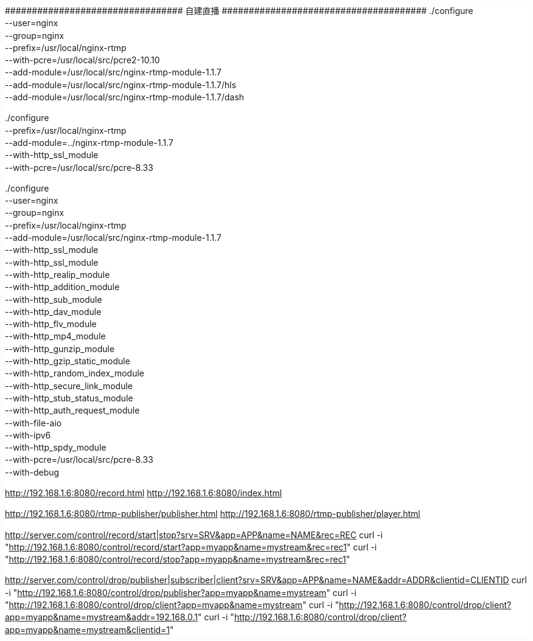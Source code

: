 

################################# 自建直播 ######################################
./configure \
--user=nginx \
--group=nginx \
--prefix=/usr/local/nginx-rtmp \
--with-pcre=/usr/local/src/pcre2-10.10 \
--add-module=/usr/local/src/nginx-rtmp-module-1.1.7 \
--add-module=/usr/local/src/nginx-rtmp-module-1.1.7/hls \
--add-module=/usr/local/src/nginx-rtmp-module-1.1.7/dash 

./configure \
--prefix=/usr/local/nginx-rtmp \
--add-module=../nginx-rtmp-module-1.1.7 \
--with-http_ssl_module \
--with-pcre=/usr/local/src/pcre-8.33

./configure \
--user=nginx \
--group=nginx \
--prefix=/usr/local/nginx-rtmp \
--add-module=/usr/local/src/nginx-rtmp-module-1.1.7 \
--with-http_ssl_module \
--with-http_ssl_module \
--with-http_realip_module \
--with-http_addition_module \
--with-http_sub_module \
--with-http_dav_module \
--with-http_flv_module \
--with-http_mp4_module \
--with-http_gunzip_module \
--with-http_gzip_static_module \
--with-http_random_index_module \
--with-http_secure_link_module \
--with-http_stub_status_module \
--with-http_auth_request_module \
--with-file-aio \
--with-ipv6 \
--with-http_spdy_module \
--with-pcre=/usr/local/src/pcre-8.33 \
--with-debug 

http://192.168.1.6:8080/record.html
http://192.168.1.6:8080/index.html

http://192.168.1.6:8080/rtmp-publisher/publisher.html
http://192.168.1.6:8080/rtmp-publisher/player.html

http://server.com/control/record/start|stop?srv=SRV&app=APP&name=NAME&rec=REC
curl -i "http://192.168.1.6:8080/control/record/start?app=myapp&name=mystream&rec=rec1"
curl -i "http://192.168.1.6:8080/control/record/stop?app=myapp&name=mystream&rec=rec1"

http://server.com/control/drop/publisher|subscriber|client?srv=SRV&app=APP&name=NAME&addr=ADDR&clientid=CLIENTID
curl -i "http://192.168.1.6:8080/control/drop/publisher?app=myapp&name=mystream"
curl -i "http://192.168.1.6:8080/control/drop/client?app=myapp&name=mystream"
curl -i "http://192.168.1.6:8080/control/drop/client?app=myapp&name=mystream&addr=192.168.0.1"
curl -i "http://192.168.1.6:8080/control/drop/client?app=myapp&name=mystream&clientid=1"
